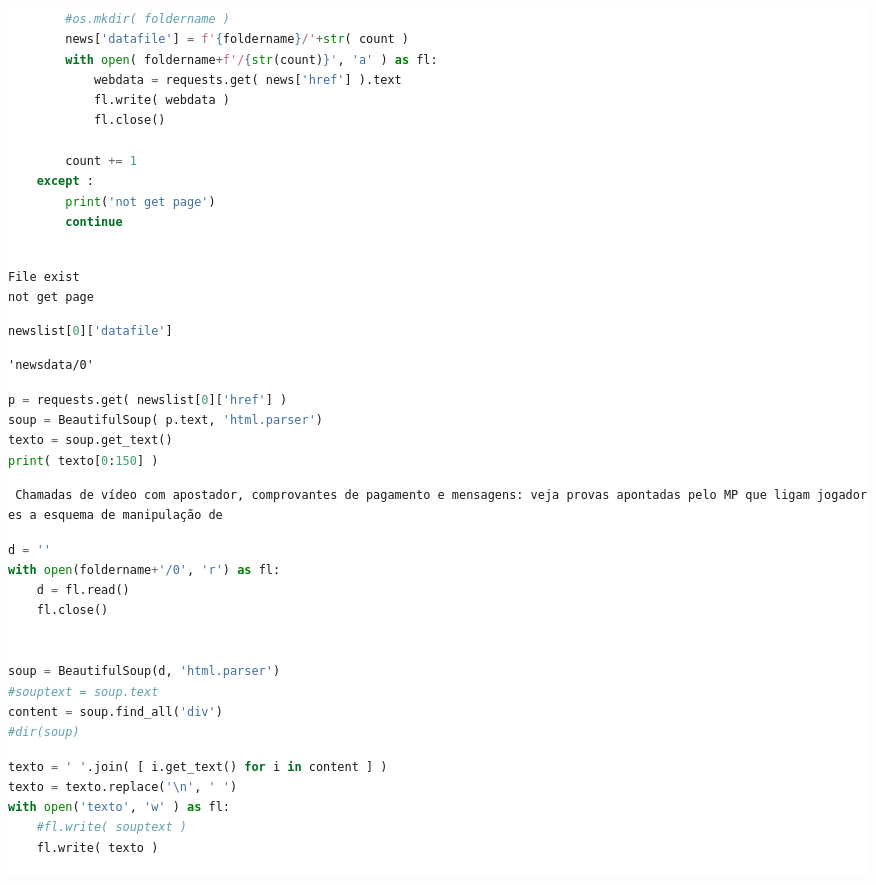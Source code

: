 ```python
        #os.mkdir( foldername )
        news['datafile'] = f'{foldername}/'+str( count )
        with open( foldername+f'/{str(count)}', 'a' ) as fl:
            webdata = requests.get( news['href'] ).text 
            fl.write( webdata )
            fl.close()
            
        count += 1
    except :
        print('not get page')
        continue
    
```

    File exist
    not get page



```python
newslist[0]['datafile']
```




    'newsdata/0'




```python
p = requests.get( newslist[0]['href'] )
soup = BeautifulSoup( p.text, 'html.parser')
texto = soup.get_text()
print( texto[0:150] )
```

     Chamadas de vídeo com apostador, comprovantes de pagamento e mensagens: veja provas apontadas pelo MP que ligam jogadores a esquema de manipulação de



```python
d = ''
with open(foldername+'/0', 'r') as fl:
    d = fl.read()
    fl.close()


soup = BeautifulSoup(d, 'html.parser')
#souptext = soup.text
content = soup.find_all('div')
#dir(soup)
```


```python
texto = ' '.join( [ i.get_text() for i in content ] )
texto = texto.replace('\n', ' ')
with open('texto', 'w' ) as fl:
    #fl.write( souptext )
    fl.write( texto )
    
```

